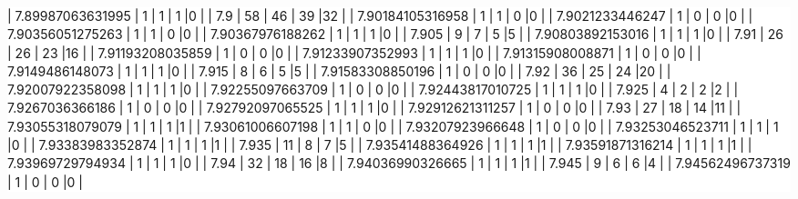 | 7.89987063631995 | 1 | 1 | 1 |0 |
| 7.9 | 58 | 46 | 39 |32 |
| 7.90184105316958 | 1 | 1 | 0 |0 |
| 7.9021233446247 | 1 | 0 | 0 |0 |
| 7.90356051275263 | 1 | 1 | 0 |0 |
| 7.90367976188262 | 1 | 1 | 1 |0 |
| 7.905 | 9 | 7 | 5 |5 |
| 7.90803892153016 | 1 | 1 | 1 |0 |
| 7.91 | 26 | 26 | 23 |16 |
| 7.91193208035859 | 1 | 0 | 0 |0 |
| 7.91233907352993 | 1 | 1 | 1 |0 |
| 7.91315908008871 | 1 | 0 | 0 |0 |
| 7.9149486148073 | 1 | 1 | 1 |0 |
| 7.915 | 8 | 6 | 5 |5 |
| 7.91583308850196 | 1 | 0 | 0 |0 |
| 7.92 | 36 | 25 | 24 |20 |
| 7.92007922358098 | 1 | 1 | 1 |0 |
| 7.92255097663709 | 1 | 0 | 0 |0 |
| 7.92443817010725 | 1 | 1 | 1 |0 |
| 7.925 | 4 | 2 | 2 |2 |
| 7.9267036366186 | 1 | 0 | 0 |0 |
| 7.92792097065525 | 1 | 1 | 1 |0 |
| 7.92912621311257 | 1 | 0 | 0 |0 |
| 7.93 | 27 | 18 | 14 |11 |
| 7.93055318079079 | 1 | 1 | 1 |1 |
| 7.93061006607198 | 1 | 1 | 0 |0 |
| 7.93207923966648 | 1 | 0 | 0 |0 |
| 7.93253046523711 | 1 | 1 | 1 |0 |
| 7.93383983352874 | 1 | 1 | 1 |1 |
| 7.935 | 11 | 8 | 7 |5 |
| 7.93541488364926 | 1 | 1 | 1 |1 |
| 7.93591871316214 | 1 | 1 | 1 |1 |
| 7.93969729794934 | 1 | 1 | 1 |0 |
| 7.94 | 32 | 18 | 16 |8 |
| 7.94036990326665 | 1 | 1 | 1 |1 |
| 7.945 | 9 | 6 | 6 |4 |
| 7.94562496737319 | 1 | 0 | 0 |0 |